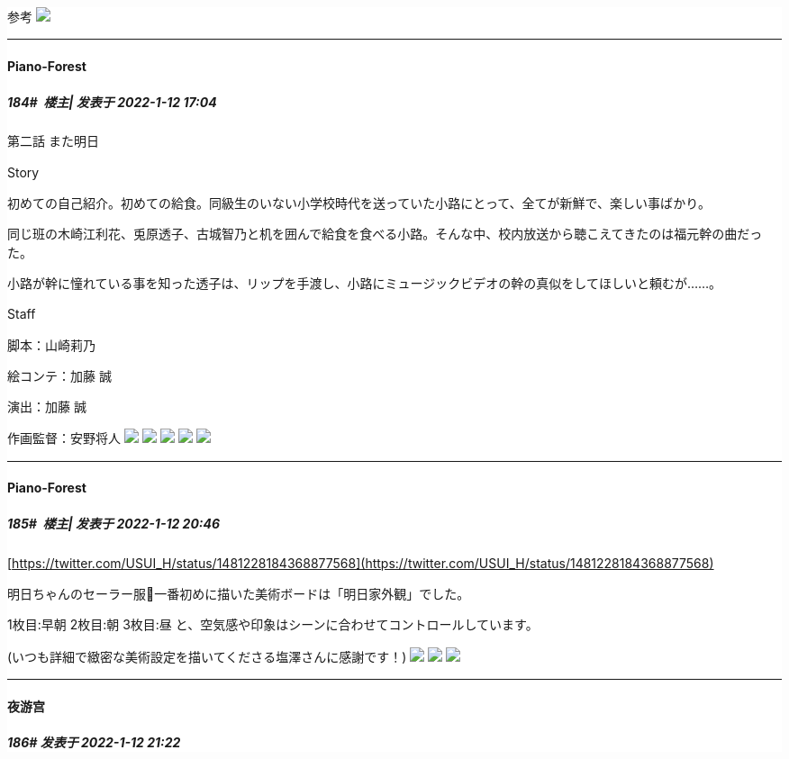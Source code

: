 参考
<img src="https://p.sda1.dev/4/d7679df808ef63dba0752745c3c68a31/IMG_CMP_10999640.jpeg" referrerpolicy="no-referrer">

*****

####  Piano-Forest  
##### 184#         楼主| 发表于 2022-1-12 17:04

第二話 また明日

Story

初めての自己紹介。初めての給食。同級生のいない小学校時代を送っていた小路にとって、全てが新鮮で、楽しい事ばかり。

同じ班の木崎江利花、兎原透子、古城智乃と机を囲んで給食を食べる小路。そんな中、校内放送から聴こえてきたのは福元幹の曲だった。

小路が幹に憧れている事を知った透子は、リップを手渡し、小路にミュージックビデオの幹の真似をしてほしいと頼むが……。

Staff

脚本：山崎莉乃

絵コンテ：加藤 誠

演出：加藤 誠

作画監督：安野将人
<img src="https://p.sda1.dev/4/ab57743dab9ab39a693547c6ee9c8e84/story_2175_photo_1641899184750224278.jpg" referrerpolicy="no-referrer">
<img src="https://p.sda1.dev/4/9a9d6d04c4c07f1516bcc1992e297b95/story_2175_photo_164189918529692839.jpg" referrerpolicy="no-referrer">
<img src="https://p.sda1.dev/4/0afc3e56190f0b4509a9b47568585d50/story_2175_photo_1641899187692441592.jpg" referrerpolicy="no-referrer">
<img src="https://p.sda1.dev/4/8f8c8203d2a8393df98f88e3b87b6730/story_2175_photo_1641899186119619666.jpg" referrerpolicy="no-referrer">
<img src="https://p.sda1.dev/4/abd8fa106e01e1668e1002b7ffd7b532/story_2175_photo_1641899186864164000.jpg" referrerpolicy="no-referrer">

*****

####  Piano-Forest  
##### 185#         楼主| 发表于 2022-1-12 20:46

[https://twitter.com/USUI_H/status/1481228184368877568](https://twitter.com/USUI_H/status/1481228184368877568)

明日ちゃんのセーラー服🎀一番初めに描いた美術ボードは「明日家外観」でした。

1枚目:早朝 2枚目:朝 3枚目:昼 と、空気感や印象はシーンに合わせてコントロールしています。

(いつも詳細で緻密な美術設定を描いてくださる塩澤さんに感謝です！)
<img src="https://p.sda1.dev/4/d4ca20ab74b6d9f774ba474d1cba5a67/20220112_204524.jpg" referrerpolicy="no-referrer">
<img src="https://p.sda1.dev/4/5edd4ef8b480e37693c6d5b654fe5602/20220112_204526.jpg" referrerpolicy="no-referrer">
<img src="https://p.sda1.dev/4/19bae41bd52ba1c866e5f13fbd6bc831/20220112_204528.jpg" referrerpolicy="no-referrer">

*****

####  夜游宫  
##### 186#       发表于 2022-1-12 21:22
